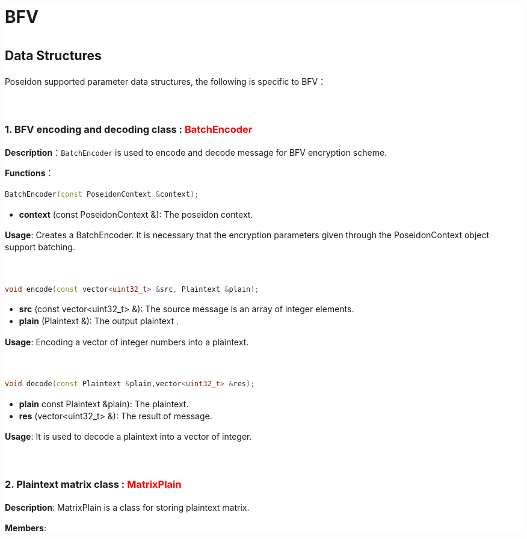 # BFV

## Data Structures


Poseidon supported parameter data structures, the following is specific to BFV：

<br>


### 1. BFV encoding and decoding class : **<font color='red'>BatchEncoder</font>**

**Description**：`BatchEncoder` is used to encode and decode message for BFV encryption scheme.

**Functions**：

```cpp
BatchEncoder(const PoseidonContext &context);
```

- **context** (const PoseidonContext &): The poseidon context.

**Usage**: Creates a BatchEncoder. It is necessary that the encryption parameters given through the PoseidonContext object support batching.


<br>


```cpp
void encode(const vector<uint32_t> &src, Plaintext &plain);
```

- **src** (const vector<uint32_t> &): The source message is an array of integer elements.
- **plain** (Plaintext &): The output plaintext .

**Usage**: Encoding a vector of integer numbers into a plaintext.

<br>


```cpp
void decode(const Plaintext &plain,vector<uint32_t> &res);
```

- **plain** const Plaintext &plain): The plaintext.
- **res** (vector<uint32_t> &): The result of message.

**Usage**: It is used to decode a plaintext into a vector of integer.

<br>


### 2. Plaintext matrix class : **<font color='red'><span id="MatrixPlain">MatrixPlain</span> </font>**

**Description**: MatrixPlain is a class for storing plaintext matrix.

**Members**:
